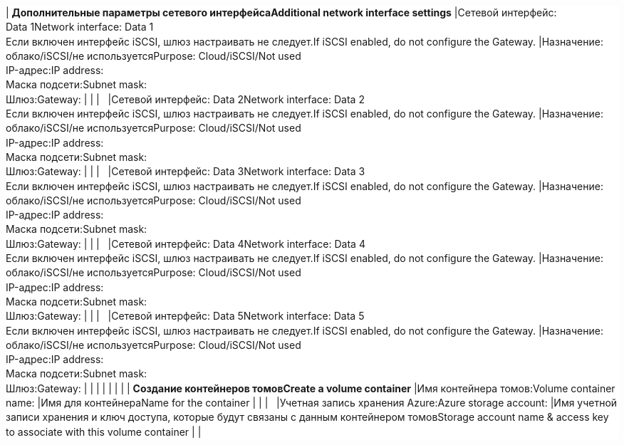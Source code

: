 | <span data-ttu-id="d3c80-205">**Дополнительные параметры сетевого интерфейса**</span><span class="sxs-lookup"><span data-stu-id="d3c80-205">**Additional network interface settings**</span></span> |<span data-ttu-id="d3c80-206">Сетевой интерфейс: Data 1</span><span class="sxs-lookup"><span data-stu-id="d3c80-206">Network interface: Data 1</span></span></br><span data-ttu-id="d3c80-207">Если включен интерфейс iSCSI, шлюз настраивать не следует.</span><span class="sxs-lookup"><span data-stu-id="d3c80-207">If iSCSI enabled, do not configure the Gateway.</span></span> |<span data-ttu-id="d3c80-208">Назначение: облако/iSCSI/не используется</span><span class="sxs-lookup"><span data-stu-id="d3c80-208">Purpose: Cloud/iSCSI/Not used</span></span></br><span data-ttu-id="d3c80-209">IP-адрес:</span><span class="sxs-lookup"><span data-stu-id="d3c80-209">IP address:</span></span></br><span data-ttu-id="d3c80-210">Маска подсети:</span><span class="sxs-lookup"><span data-stu-id="d3c80-210">Subnet mask:</span></span></br><span data-ttu-id="d3c80-211">Шлюз:</span><span class="sxs-lookup"><span data-stu-id="d3c80-211">Gateway:</span></span> | |
| &nbsp; |<span data-ttu-id="d3c80-212">Сетевой интерфейс: Data 2</span><span class="sxs-lookup"><span data-stu-id="d3c80-212">Network interface: Data 2</span></span></br><span data-ttu-id="d3c80-213">Если включен интерфейс iSCSI, шлюз настраивать не следует.</span><span class="sxs-lookup"><span data-stu-id="d3c80-213">If iSCSI enabled, do not configure the Gateway.</span></span> |<span data-ttu-id="d3c80-214">Назначение: облако/iSCSI/не используется</span><span class="sxs-lookup"><span data-stu-id="d3c80-214">Purpose: Cloud/iSCSI/Not used</span></span></br><span data-ttu-id="d3c80-215">IP-адрес:</span><span class="sxs-lookup"><span data-stu-id="d3c80-215">IP address:</span></span></br><span data-ttu-id="d3c80-216">Маска подсети:</span><span class="sxs-lookup"><span data-stu-id="d3c80-216">Subnet mask:</span></span></br><span data-ttu-id="d3c80-217">Шлюз:</span><span class="sxs-lookup"><span data-stu-id="d3c80-217">Gateway:</span></span> | |
| &nbsp; |<span data-ttu-id="d3c80-218">Сетевой интерфейс: Data 3</span><span class="sxs-lookup"><span data-stu-id="d3c80-218">Network interface: Data 3</span></span></br><span data-ttu-id="d3c80-219">Если включен интерфейс iSCSI, шлюз настраивать не следует.</span><span class="sxs-lookup"><span data-stu-id="d3c80-219">If iSCSI enabled, do not configure the Gateway.</span></span> |<span data-ttu-id="d3c80-220">Назначение: облако/iSCSI/не используется</span><span class="sxs-lookup"><span data-stu-id="d3c80-220">Purpose: Cloud/iSCSI/Not used</span></span></br><span data-ttu-id="d3c80-221">IP-адрес:</span><span class="sxs-lookup"><span data-stu-id="d3c80-221">IP address:</span></span></br><span data-ttu-id="d3c80-222">Маска подсети:</span><span class="sxs-lookup"><span data-stu-id="d3c80-222">Subnet mask:</span></span></br><span data-ttu-id="d3c80-223">Шлюз:</span><span class="sxs-lookup"><span data-stu-id="d3c80-223">Gateway:</span></span> | |
| &nbsp; |<span data-ttu-id="d3c80-224">Сетевой интерфейс: Data 4</span><span class="sxs-lookup"><span data-stu-id="d3c80-224">Network interface: Data 4</span></span></br><span data-ttu-id="d3c80-225">Если включен интерфейс iSCSI, шлюз настраивать не следует.</span><span class="sxs-lookup"><span data-stu-id="d3c80-225">If iSCSI enabled, do not configure the Gateway.</span></span> |<span data-ttu-id="d3c80-226">Назначение: облако/iSCSI/не используется</span><span class="sxs-lookup"><span data-stu-id="d3c80-226">Purpose: Cloud/iSCSI/Not used</span></span></br><span data-ttu-id="d3c80-227">IP-адрес:</span><span class="sxs-lookup"><span data-stu-id="d3c80-227">IP address:</span></span></br><span data-ttu-id="d3c80-228">Маска подсети:</span><span class="sxs-lookup"><span data-stu-id="d3c80-228">Subnet mask:</span></span></br><span data-ttu-id="d3c80-229">Шлюз:</span><span class="sxs-lookup"><span data-stu-id="d3c80-229">Gateway:</span></span> | |
| &nbsp; |<span data-ttu-id="d3c80-230">Сетевой интерфейс: Data 5</span><span class="sxs-lookup"><span data-stu-id="d3c80-230">Network interface: Data 5</span></span></br><span data-ttu-id="d3c80-231">Если включен интерфейс iSCSI, шлюз настраивать не следует.</span><span class="sxs-lookup"><span data-stu-id="d3c80-231">If iSCSI enabled, do not configure the Gateway.</span></span> |<span data-ttu-id="d3c80-232">Назначение: облако/iSCSI/не используется</span><span class="sxs-lookup"><span data-stu-id="d3c80-232">Purpose: Cloud/iSCSI/Not used</span></span></br><span data-ttu-id="d3c80-233">IP-адрес:</span><span class="sxs-lookup"><span data-stu-id="d3c80-233">IP address:</span></span></br><span data-ttu-id="d3c80-234">Маска подсети:</span><span class="sxs-lookup"><span data-stu-id="d3c80-234">Subnet mask:</span></span></br><span data-ttu-id="d3c80-235">Шлюз:</span><span class="sxs-lookup"><span data-stu-id="d3c80-235">Gateway:</span></span> | |
|  | | | |
| <span data-ttu-id="d3c80-236">**Создание контейнеров томов**</span><span class="sxs-lookup"><span data-stu-id="d3c80-236">**Create a volume container**</span></span> |<span data-ttu-id="d3c80-237">Имя контейнера томов:</span><span class="sxs-lookup"><span data-stu-id="d3c80-237">Volume container name:</span></span> |<span data-ttu-id="d3c80-238">Имя для контейнера</span><span class="sxs-lookup"><span data-stu-id="d3c80-238">Name for the container</span></span> | |
| &nbsp; |<span data-ttu-id="d3c80-239">Учетная запись хранения Azure:</span><span class="sxs-lookup"><span data-stu-id="d3c80-239">Azure storage account:</span></span> |<span data-ttu-id="d3c80-240">Имя учетной записи хранения и ключ доступа, которые будут связаны с данным контейнером томов</span><span class="sxs-lookup"><span data-stu-id="d3c80-240">Storage account name & access key to associate with this volume container</span></span> | |